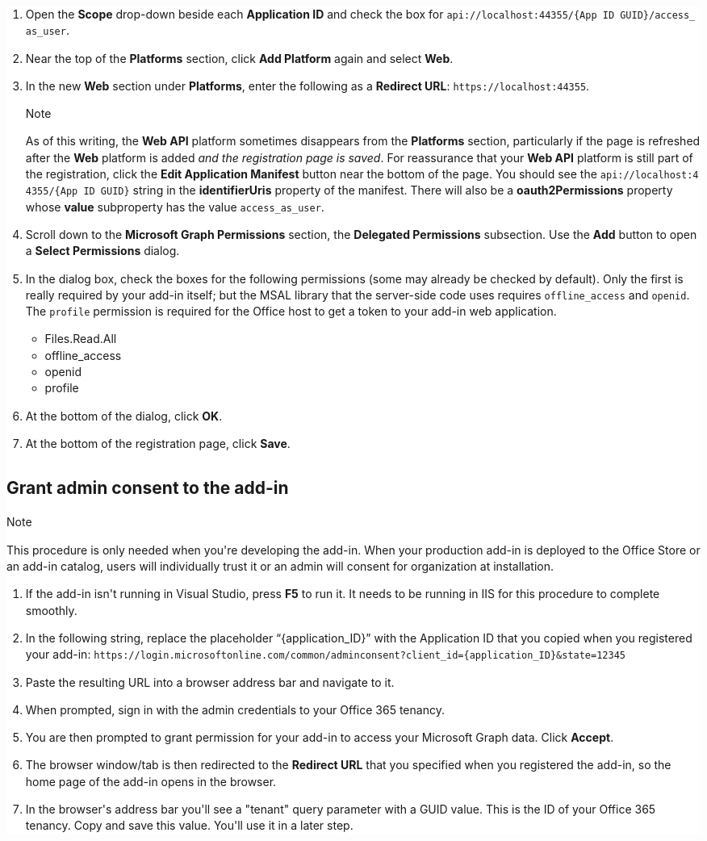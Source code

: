 1. Open the **Scope** drop-down beside each **Application ID** and check the box for `api://localhost:44355/{App ID GUID}/access_as_user`.

1. Near the top of the **Platforms** section, click **Add Platform** again and select **Web**.

1. In the new **Web** section under **Platforms**, enter the following as a **Redirect URL**: `https://localhost:44355`.

    > [!NOTE]
    > As of this writing, the **Web API** platform sometimes disappears from the **Platforms** section, particularly if the page is refreshed after the **Web** platform is added *and the registration page is saved*. For reassurance that your **Web API** platform is still part of the registration, click the **Edit Application Manifest** button near the bottom of the page. You should see the `api://localhost:44355/{App ID GUID}` string in the **identifierUris** property of the manifest. There will also be a **oauth2Permissions** property whose **value** subproperty has the value `access_as_user`.

1. Scroll down to the **Microsoft Graph Permissions** section, the **Delegated Permissions** subsection. Use the **Add** button to open a **Select Permissions** dialog.

1. In the dialog box, check the boxes for the following permissions (some may already be checked by default). Only the first is really required by your add-in itself; but the MSAL library that the server-side code uses requires `offline_access` and `openid`. The `profile` permission is required for the Office host to get a token to your add-in web application.
    * Files.Read.All
    * offline_access
    * openid
    * profile

1. At the bottom of the dialog, click **OK**.

1. At the bottom of the registration page, click **Save**.

## Grant admin consent to the add-in

> [!NOTE]
> This procedure is only needed when you're developing the add-in. When your production add-in is deployed to the Office Store or an add-in catalog, users will individually trust it or an admin will consent for organization at installation.

1. If the add-in isn't running in Visual Studio, press **F5** to run it. It needs to be running in IIS for this procedure to complete smoothly.

1. In the following string, replace the placeholder “{application_ID}” with the Application ID that you copied when you registered your add-in:
    `https://login.microsoftonline.com/common/adminconsent?client_id={application_ID}&state=12345`

1. Paste the resulting URL into a browser address bar and navigate to it.

1. When prompted, sign in with the admin credentials to your Office 365 tenancy.

1. You are then prompted to grant permission for your add-in to access your Microsoft Graph data. Click **Accept**.

1. The browser window/tab is then redirected to the **Redirect URL** that you specified when you registered the add-in, so the home page of the add-in opens in the browser.

2. In the browser's address bar you'll see a "tenant" query parameter with a GUID value. This is the ID of your Office 365 tenancy. Copy and save this value. You'll use it in a later step.
